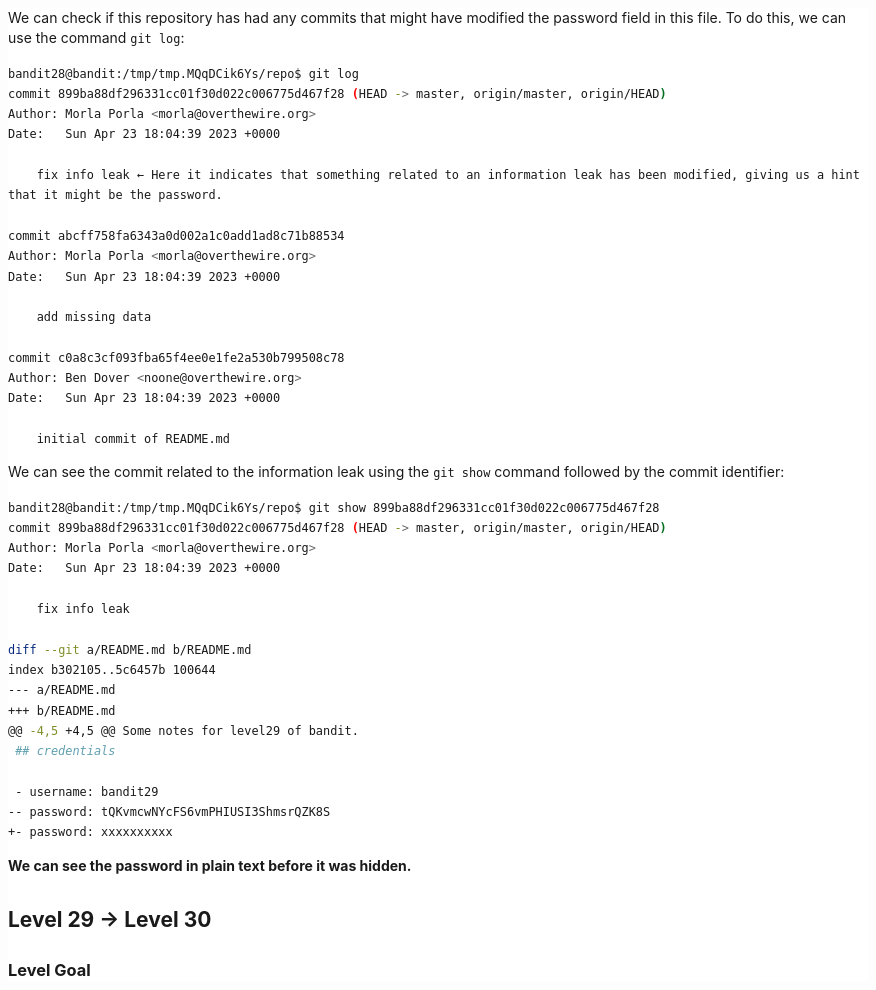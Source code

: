 We can check if this repository has had any commits that might have modified the password field in this file. To do this, we can use the command ``git log``:

```bash
bandit28@bandit:/tmp/tmp.MQqDCik6Ys/repo$ git log
commit 899ba88df296331cc01f30d022c006775d467f28 (HEAD -> master, origin/master, origin/HEAD)
Author: Morla Porla <morla@overthewire.org>
Date:   Sun Apr 23 18:04:39 2023 +0000

    fix info leak ← Here it indicates that something related to an information leak has been modified, giving us a hint that it might be the password.

commit abcff758fa6343a0d002a1c0add1ad8c71b88534
Author: Morla Porla <morla@overthewire.org>
Date:   Sun Apr 23 18:04:39 2023 +0000

    add missing data

commit c0a8c3cf093fba65f4ee0e1fe2a530b799508c78
Author: Ben Dover <noone@overthewire.org>
Date:   Sun Apr 23 18:04:39 2023 +0000

    initial commit of README.md
```

We can see the commit related to the information leak using the ``git show`` command followed by the commit identifier:

```bash
bandit28@bandit:/tmp/tmp.MQqDCik6Ys/repo$ git show 899ba88df296331cc01f30d022c006775d467f28
commit 899ba88df296331cc01f30d022c006775d467f28 (HEAD -> master, origin/master, origin/HEAD)
Author: Morla Porla <morla@overthewire.org>
Date:   Sun Apr 23 18:04:39 2023 +0000

    fix info leak

diff --git a/README.md b/README.md
index b302105..5c6457b 100644
--- a/README.md
+++ b/README.md
@@ -4,5 +4,5 @@ Some notes for level29 of bandit.
 ## credentials
 
 - username: bandit29
-- password: tQKvmcwNYcFS6vmPHIUSI3ShmsrQZK8S
+- password: xxxxxxxxxx
```

**We can see the password in plain text before it was hidden.**

## Level 29 → Level 30

### Level Goal
